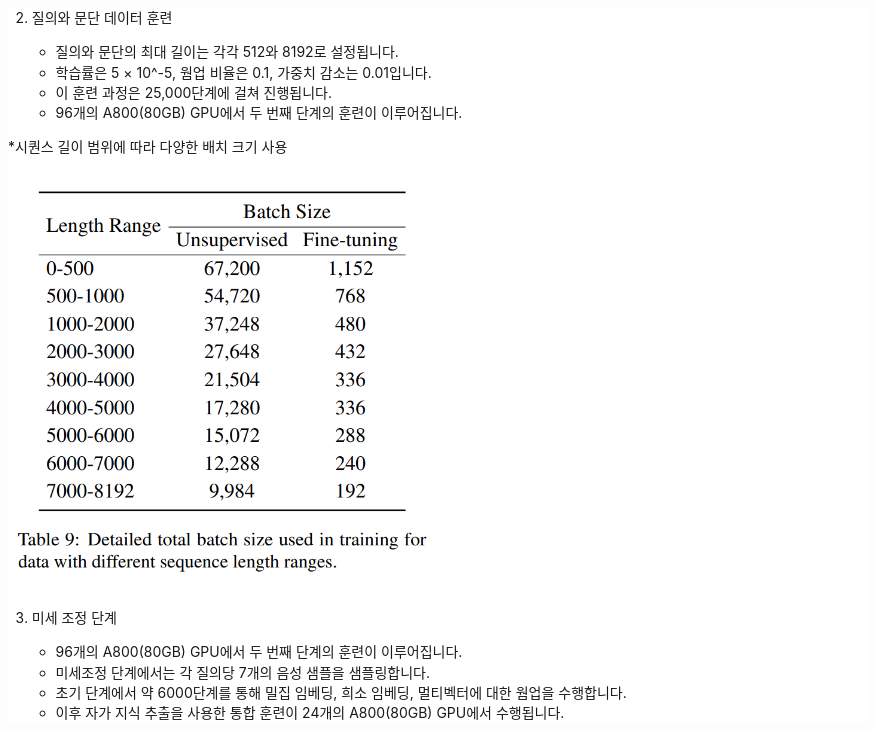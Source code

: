 2. 질의와 문단 데이터 훈련

   - 질의와 문단의 최대 길이는 각각 512와 8192로 설정됩니다.
   - 학습률은 5 × 10^-5, 웜업 비율은 0.1, 가중치 감소는 0.01입니다.
   - 이 훈련 과정은 25,000단계에 걸쳐 진행됩니다.
   - 96개의 A800(80GB) GPU에서 두 번째 단계의 훈련이 이루어집니다.

*시퀀스 길이 범위에 따라 다양한 배치 크기 사용

<img style="width: 50%;" src="bge-m3/table9.PNG">

3. 미세 조정 단계

   - 96개의 A800(80GB) GPU에서 두 번째 단계의 훈련이 이루어집니다.
   - 미세조정 단계에서는 각 질의당 7개의 음성 샘플을 샘플링합니다.
   - 초기 단계에서 약 6000단계를 통해 밀집 임베딩, 희소 임베딩, 멀티벡터에 대한 웜업을 수행합니다.
   - 이후 자가 지식 추출을 사용한 통합 훈련이 24개의 A800(80GB) GPU에서 수행됩니다.

<div id="Efficient Batching"></div>
